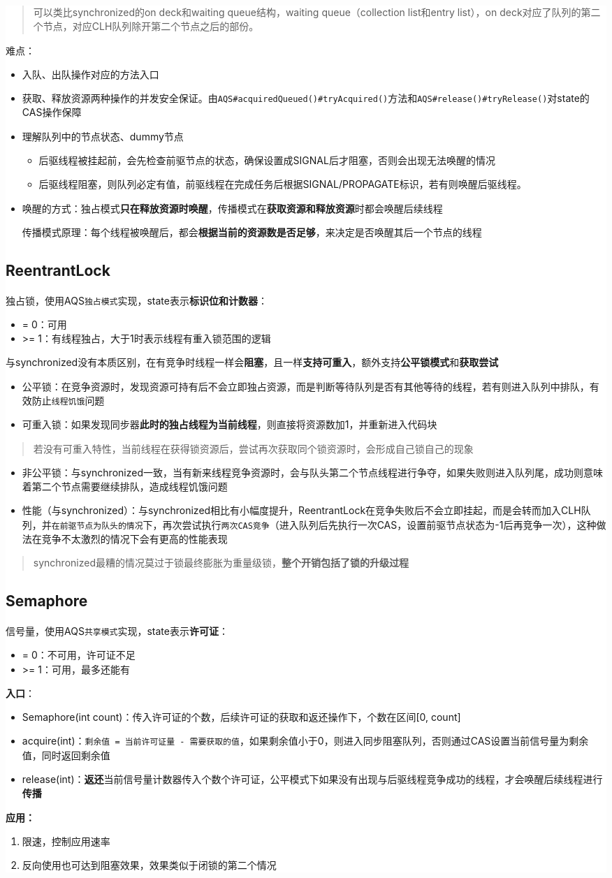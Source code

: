 > 可以类比synchronized的on deck和waiting queue结构，waiting queue（collection list和entry list），on deck对应了队列的第二个节点，对应CLH队列除开第二个节点之后的部份。

难点：

- 入队、出队操作对应的方法入口

- 获取、释放资源两种操作的并发安全保证。由`AQS#acquiredQueued()#tryAcquired()`方法和`AQS#release()#tryRelease()`对state的CAS操作保障

- 理解队列中的节点状态、dummy节点

    - 后驱线程被挂起前，会先检查前驱节点的状态，确保设置成SIGNAL后才阻塞，否则会出现无法唤醒的情况
    
    - 后驱线程阻塞，则队列必定有值，前驱线程在完成任务后根据SIGNAL/PROPAGATE标识，若有则唤醒后驱线程。

- 唤醒的方式：独占模式**只在释放资源时唤醒**，传播模式在**获取资源和释放资源**时都会唤醒后续线程

    传播模式原理：每个线程被唤醒后，都会**根据当前的资源数是否足够**，来决定是否唤醒其后一个节点的线程

## **ReentrantLock**

独占锁，使用AQS`独占模式`实现，state表示**标识位和计数器**：
- = 0：可用
- \>= 1：有线程独占，大于1时表示线程有重入锁范围的逻辑

与synchronized没有本质区别，在有竞争时线程一样会**阻塞**，且一样**支持可重入**，额外支持**公平锁模式**和**获取尝试**

- 公平锁：在竞争资源时，发现资源可持有后不会立即独占资源，而是判断等待队列是否有其他等待的线程，若有则进入队列中排队，有效防止`线程饥饿`问题

- 可重入锁：如果发现同步器**此时的独占线程为当前线程**，则直接将资源数加1，并重新进入代码块

> 若没有可重入特性，当前线程在获得锁资源后，尝试再次获取同个锁资源时，会形成自己锁自己的现象

- 非公平锁：与synchronized一致，当有新来线程竞争资源时，会与队头第二个节点线程进行争夺，如果失败则进入队列尾，成功则意味着第二个节点需要继续排队，造成线程饥饿问题

- 性能（与synchronized）：与synchronized相比有小幅度提升，ReentrantLock在竞争失败后不会立即挂起，而是会转而加入CLH队列，并`在前驱节点为队头的情况`下，再次尝试执行`两次CAS竞争`（进入队列后先执行一次CAS，设置前驱节点状态为-1后再竞争一次），这种做法在竞争不太激烈的情况下会有更高的性能表现

> synchronized最糟的情况莫过于锁最终膨胀为重量级锁，**整个开销包括了锁的升级过程**

## **Semaphore**

信号量，使用AQS`共享模式`实现，state表示**许可证**：

- = 0：不可用，许可证不足
- \>= 1：可用，最多还能有

**入口**：

- Semaphore(int count)：传入许可证的个数，后续许可证的获取和返还操作下，个数在区间\[0, count\]

- acquire(int)：`剩余值 = 当前许可证量 - 需要获取的值`，如果剩余值小于0，则进入同步阻塞队列，否则通过CAS设置当前信号量为剩余值，同时返回剩余值

- release(int)：**返还**当前信号量计数器传入个数个许可证，公平模式下如果没有出现与后驱线程竞争成功的线程，才会唤醒后续线程进行**传播**

**应用：** 

1. 限速，控制应用速率

2. 反向使用也可达到阻塞效果，效果类似于闭锁的第二个情况
